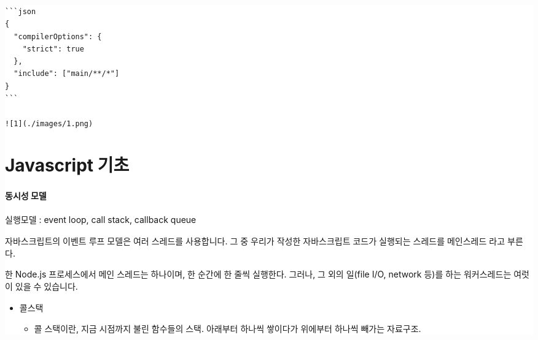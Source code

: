    ```json
    {
      "compilerOptions": {
        "strict": true
      },
      "include": ["main/**/*"]
    }
    ```
    
    ![1](./images/1.png)



# Javascript 기초

#### 동시성 모델 

실행모델 : event loop, call stack, callback queue

자바스크립트의 이벤트 루프 모델은 여러 스레드를 사용합니다. 그 중 우리가 작성한 자바스크립트 코드가 실행되는 스레드를 메인스레드 라고 부른다. 

한 Node.js 프로세스에서 메인 스레드는 하나이며, 한 순간에 한 줄씩 실행한다. 그러나, 그 외의 일(file I/O, network 등)를 하는 워커스레드는 여럿이 있을 수 있습니다. 



- 콜스택

  - 콜 스택이란, 지금 시점까지 불린 함수들의 스택. 아래부터 하나씩 쌓이다가 위에부터 하나씩 빼가는 자료구조. 
